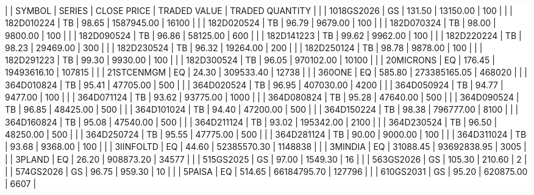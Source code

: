 |  | SYMBOL | SERIES | CLOSE PRICE | TRADED VALUE | TRADED QUANTITY |
|  | 1018GS2026 | GS | 131.50 | 13150.00 | 100 |
|  | 182D010224 | TB | 98.65 | 1587945.00 | 16100 |
|  | 182D020524 | TB | 96.79 | 9679.00 | 100 |
|  | 182D070324 | TB | 98.00 | 9800.00 | 100 |
|  | 182D090524 | TB | 96.86 | 58125.00 | 600 |
|  | 182D141223 | TB | 99.62 | 9962.00 | 100 |
|  | 182D220224 | TB | 98.23 | 29469.00 | 300 |
|  | 182D230524 | TB | 96.32 | 19264.00 | 200 |
|  | 182D250124 | TB | 98.78 | 9878.00 | 100 |
|  | 182D291223 | TB | 99.30 | 9930.00 | 100 |
|  | 182D300524 | TB | 96.05 | 970102.00 | 10100 |
|  | 20MICRONS | EQ | 176.45 | 19493616.10 | 107815 |
|  | 21STCENMGM | EQ | 24.30 | 309533.40 | 12738 |
|  | 360ONE | EQ | 585.80 | 273385165.05 | 468020 |
|  | 364D010824 | TB | 95.41 | 47705.00 | 500 |
|  | 364D020524 | TB | 96.95 | 407030.00 | 4200 |
|  | 364D050924 | TB | 94.77 | 9477.00 | 100 |
|  | 364D071124 | TB | 93.62 | 93775.00 | 1000 |
|  | 364D080824 | TB | 95.28 | 47640.00 | 500 |
|  | 364D090524 | TB | 96.85 | 48425.00 | 500 |
|  | 364D101024 | TB | 94.40 | 47200.00 | 500 |
|  | 364D150224 | TB | 98.38 | 796777.00 | 8100 |
|  | 364D160824 | TB | 95.08 | 47540.00 | 500 |
|  | 364D211124 | TB | 93.02 | 195342.00 | 2100 |
|  | 364D230524 | TB | 96.50 | 48250.00 | 500 |
|  | 364D250724 | TB | 95.55 | 47775.00 | 500 |
|  | 364D281124 | TB | 90.00 | 9000.00 | 100 |
|  | 364D311024 | TB | 93.68 | 9368.00 | 100 |
|  | 3IINFOLTD | EQ | 44.60 | 52385570.30 | 1148838 |
|  | 3MINDIA | EQ | 31088.45 | 93692838.95 | 3005 |
|  | 3PLAND | EQ | 26.20 | 908873.20 | 34577 |
|  | 515GS2025 | GS | 97.00 | 1549.30 | 16 |
|  | 563GS2026 | GS | 105.30 | 210.60 | 2 |
|  | 574GS2026 | GS | 96.75 | 959.30 | 10 |
|  | 5PAISA | EQ | 514.65 | 66184795.70 | 127796 |
|  | 610GS2031 | GS | 95.20 | 620875.00 | 6607 |